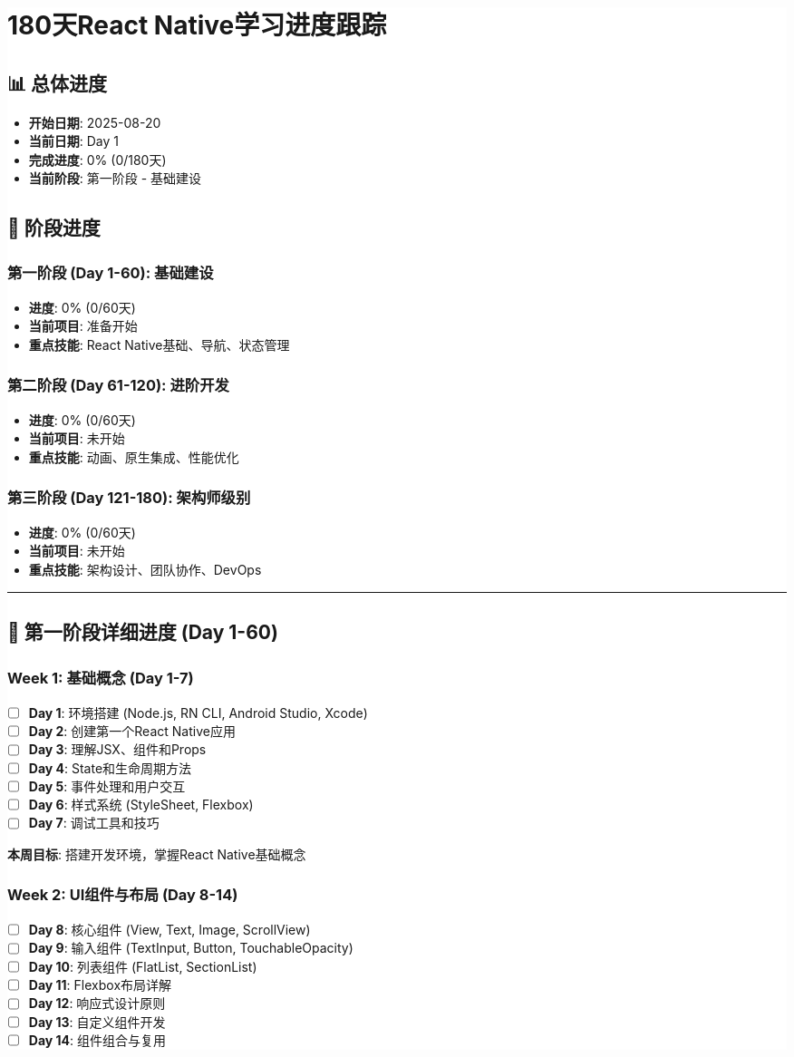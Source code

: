 # 180天React Native学习进度跟踪

## 📊 总体进度

- **开始日期**: 2025-08-20
- **当前日期**: Day 1
- **完成进度**: 0% (0/180天)
- **当前阶段**: 第一阶段 - 基础建设

## 🎯 阶段进度

### 第一阶段 (Day 1-60): 基础建设
- **进度**: 0% (0/60天)
- **当前项目**: 准备开始
- **重点技能**: React Native基础、导航、状态管理

### 第二阶段 (Day 61-120): 进阶开发  
- **进度**: 0% (0/60天)
- **当前项目**: 未开始
- **重点技能**: 动画、原生集成、性能优化

### 第三阶段 (Day 121-180): 架构师级别
- **进度**: 0% (0/60天)  
- **当前项目**: 未开始
- **重点技能**: 架构设计、团队协作、DevOps

---

## 📅 第一阶段详细进度 (Day 1-60)

### Week 1: 基础概念 (Day 1-7)
- [ ] **Day 1**: 环境搭建 (Node.js, RN CLI, Android Studio, Xcode)
- [ ] **Day 2**: 创建第一个React Native应用
- [ ] **Day 3**: 理解JSX、组件和Props
- [ ] **Day 4**: State和生命周期方法
- [ ] **Day 5**: 事件处理和用户交互  
- [ ] **Day 6**: 样式系统 (StyleSheet, Flexbox)
- [ ] **Day 7**: 调试工具和技巧

**本周目标**: 搭建开发环境，掌握React Native基础概念

### Week 2: UI组件与布局 (Day 8-14)
- [ ] **Day 8**: 核心组件 (View, Text, Image, ScrollView)
- [ ] **Day 9**: 输入组件 (TextInput, Button, TouchableOpacity)
- [ ] **Day 10**: 列表组件 (FlatList, SectionList)
- [ ] **Day 11**: Flexbox布局详解
- [ ] **Day 12**: 响应式设计原则
- [ ] **Day 13**: 自定义组件开发
- [ ] **Day 14**: 组件组合与复用
